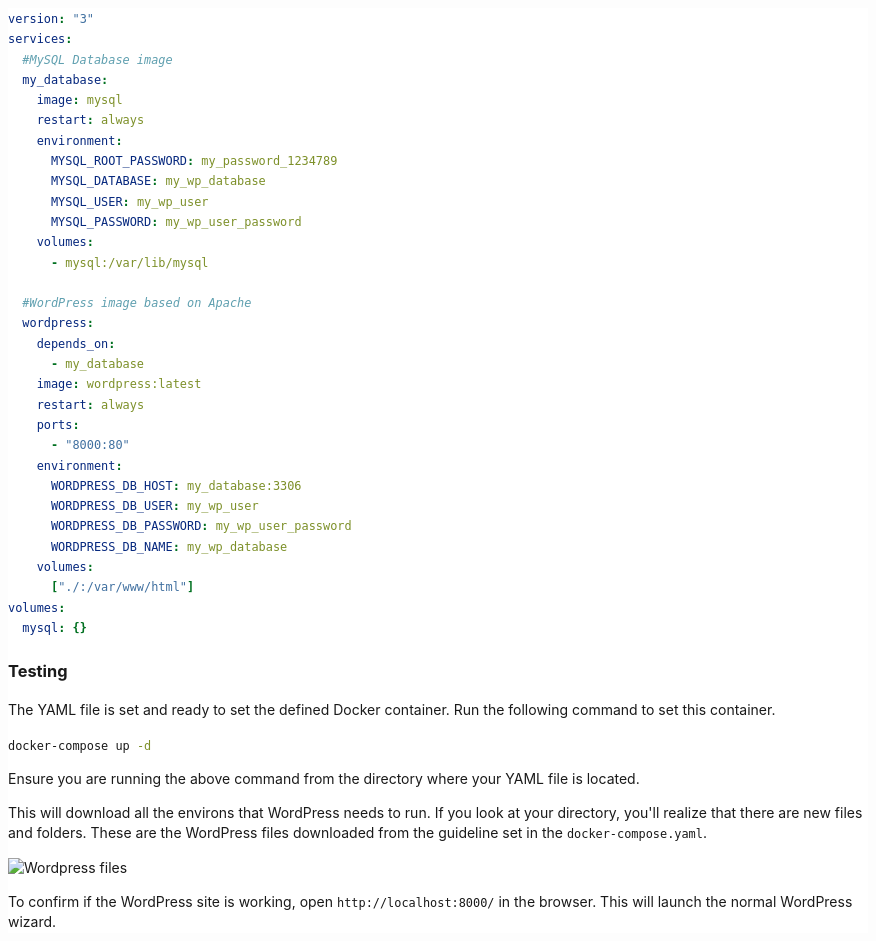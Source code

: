 ```yaml
version: "3"
services:
  #MySQL Database image
  my_database:
    image: mysql
    restart: always
    environment:
      MYSQL_ROOT_PASSWORD: my_password_1234789
      MYSQL_DATABASE: my_wp_database
      MYSQL_USER: my_wp_user
      MYSQL_PASSWORD: my_wp_user_password
    volumes:
      - mysql:/var/lib/mysql

  #WordPress image based on Apache
  wordpress:
    depends_on:
      - my_database
    image: wordpress:latest
    restart: always
    ports:
      - "8000:80"
    environment:
      WORDPRESS_DB_HOST: my_database:3306
      WORDPRESS_DB_USER: my_wp_user
      WORDPRESS_DB_PASSWORD: my_wp_user_password
      WORDPRESS_DB_NAME: my_wp_database
    volumes:
      ["./:/var/www/html"]
volumes:
  mysql: {}
```

### Testing

The YAML file is set and ready to set the defined Docker container. Run the following command to set this container.

```bash
docker-compose up -d
```

Ensure you are running the above command from the directory where your YAML file is located.

This will download all the environs that WordPress needs to run. If you look at your directory, you'll realize that there are new files and folders. These are the WordPress files downloaded from the guideline set in the `docker-compose.yaml`.

![Wordpress files](/engineering-education/docker-wordpress-containerizing-wordpress-with-docker-compose/docker-wordpress-files.jpg)

To confirm if the WordPress site is working, open `http://localhost:8000/` in the browser. This will launch the normal WordPress wizard.
